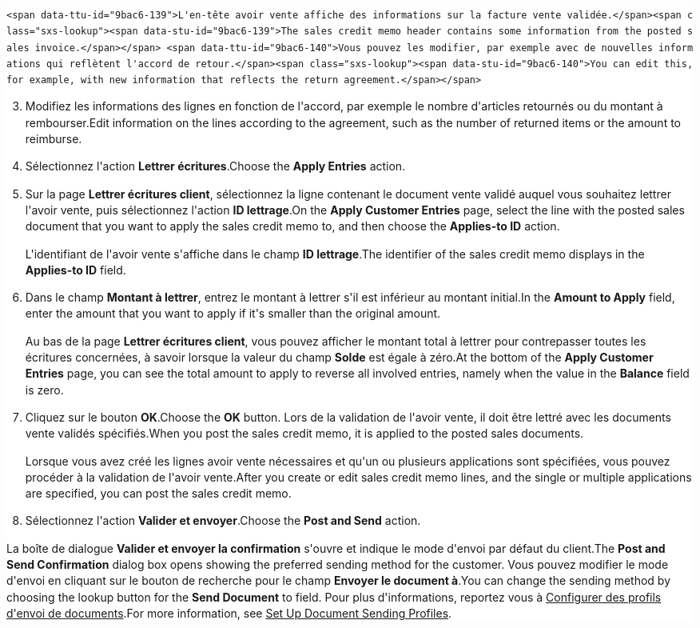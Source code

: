     <span data-ttu-id="9bac6-139">L'en-tête avoir vente affiche des informations sur la facture vente validée.</span><span class="sxs-lookup"><span data-stu-id="9bac6-139">The sales credit memo header contains some information from the posted sales invoice.</span></span> <span data-ttu-id="9bac6-140">Vous pouvez les modifier, par exemple avec de nouvelles informations qui reflètent l'accord de retour.</span><span class="sxs-lookup"><span data-stu-id="9bac6-140">You can edit this, for example, with new information that reflects the return agreement.</span></span>  
3. <span data-ttu-id="9bac6-141">Modifiez les informations des lignes en fonction de l'accord, par exemple le nombre d'articles retournés ou du montant à rembourser.</span><span class="sxs-lookup"><span data-stu-id="9bac6-141">Edit information on the lines according to the agreement, such as the number of returned items or the amount to reimburse.</span></span>
4. <span data-ttu-id="9bac6-142">Sélectionnez l'action **Lettrer écritures**.</span><span class="sxs-lookup"><span data-stu-id="9bac6-142">Choose the **Apply Entries** action.</span></span>
5. <span data-ttu-id="9bac6-143">Sur la page **Lettrer écritures client**, sélectionnez la ligne contenant le document vente validé auquel vous souhaitez lettrer l'avoir vente, puis sélectionnez l'action **ID lettrage**.</span><span class="sxs-lookup"><span data-stu-id="9bac6-143">On the **Apply Customer Entries** page, select the line with the posted sales document that you want to apply the sales credit memo to, and then choose the **Applies-to ID** action.</span></span>

    <span data-ttu-id="9bac6-144">L'identifiant de l'avoir vente s'affiche dans le champ **ID lettrage**.</span><span class="sxs-lookup"><span data-stu-id="9bac6-144">The identifier of the sales credit memo displays in the **Applies-to ID** field.</span></span>
6. <span data-ttu-id="9bac6-145">Dans le champ **Montant à lettrer**, entrez le montant à lettrer s'il est inférieur au montant initial.</span><span class="sxs-lookup"><span data-stu-id="9bac6-145">In the **Amount to Apply** field, enter the amount that you want to apply if it's smaller than the original amount.</span></span>  

    <span data-ttu-id="9bac6-146">Au bas de la page **Lettrer écritures client**, vous pouvez afficher le montant total à lettrer pour contrepasser toutes les écritures concernées, à savoir lorsque la valeur du champ **Solde** est égale à zéro.</span><span class="sxs-lookup"><span data-stu-id="9bac6-146">At the bottom of the **Apply Customer Entries** page, you can see the total amount to apply to reverse all involved entries, namely when the value in the **Balance** field is zero.</span></span>
7. <span data-ttu-id="9bac6-147">Cliquez sur le bouton **OK**.</span><span class="sxs-lookup"><span data-stu-id="9bac6-147">Choose the **OK** button.</span></span> <span data-ttu-id="9bac6-148">Lors de la validation de l'avoir vente, il doit être lettré avec les documents vente validés spécifiés.</span><span class="sxs-lookup"><span data-stu-id="9bac6-148">When you post the sales credit memo, it is applied to the posted sales documents.</span></span>

    <span data-ttu-id="9bac6-149">Lorsque vous avez créé les lignes avoir vente nécessaires et qu'un ou plusieurs applications sont spécifiées, vous pouvez procéder à la validation de l'avoir vente.</span><span class="sxs-lookup"><span data-stu-id="9bac6-149">After you create or edit sales credit memo lines, and the single or multiple applications are specified, you can post the sales credit memo.</span></span>   
8. <span data-ttu-id="9bac6-150">Sélectionnez l'action **Valider et envoyer**.</span><span class="sxs-lookup"><span data-stu-id="9bac6-150">Choose the **Post and Send** action.</span></span>  

<span data-ttu-id="9bac6-151">La boîte de dialogue **Valider et envoyer la confirmation** s'ouvre et indique le mode d'envoi par défaut du client.</span><span class="sxs-lookup"><span data-stu-id="9bac6-151">The **Post and Send Confirmation** dialog box opens showing the preferred sending method for the customer.</span></span> <span data-ttu-id="9bac6-152">Vous pouvez modifier le mode d'envoi en cliquant sur le bouton de recherche pour le champ **Envoyer le document à**.</span><span class="sxs-lookup"><span data-stu-id="9bac6-152">You can change the sending method by choosing the lookup button for the **Send Document** to field.</span></span> <span data-ttu-id="9bac6-153">Pour plus d'informations, reportez vous à [Configurer des profils d'envoi de documents](sales-how-setup-document-send-profiles.md).</span><span class="sxs-lookup"><span data-stu-id="9bac6-153">For more information, see [Set Up Document Sending Profiles](sales-how-setup-document-send-profiles.md).</span></span>  
